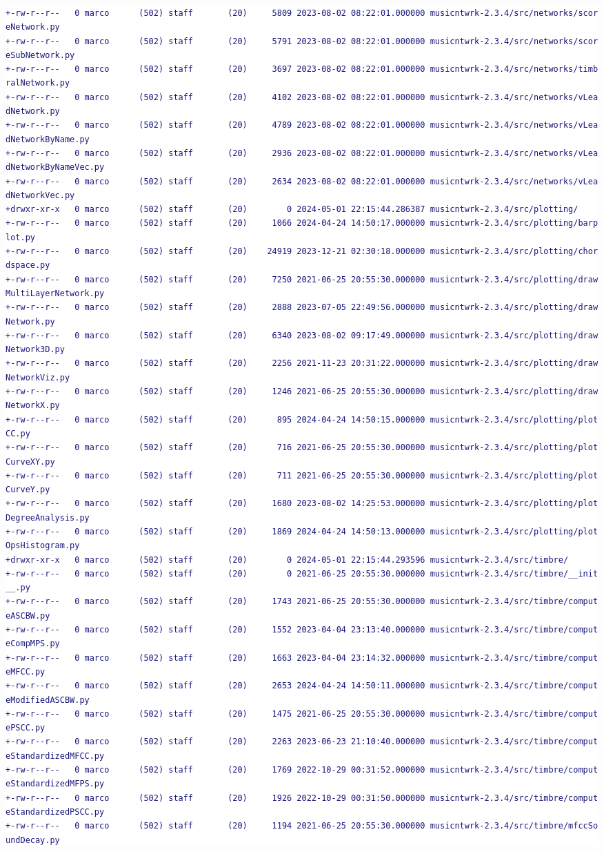 ```diff
+-rw-r--r--   0 marco      (502) staff       (20)     5809 2023-08-02 08:22:01.000000 musicntwrk-2.3.4/src/networks/scoreNetwork.py
+-rw-r--r--   0 marco      (502) staff       (20)     5791 2023-08-02 08:22:01.000000 musicntwrk-2.3.4/src/networks/scoreSubNetwork.py
+-rw-r--r--   0 marco      (502) staff       (20)     3697 2023-08-02 08:22:01.000000 musicntwrk-2.3.4/src/networks/timbralNetwork.py
+-rw-r--r--   0 marco      (502) staff       (20)     4102 2023-08-02 08:22:01.000000 musicntwrk-2.3.4/src/networks/vLeadNetwork.py
+-rw-r--r--   0 marco      (502) staff       (20)     4789 2023-08-02 08:22:01.000000 musicntwrk-2.3.4/src/networks/vLeadNetworkByName.py
+-rw-r--r--   0 marco      (502) staff       (20)     2936 2023-08-02 08:22:01.000000 musicntwrk-2.3.4/src/networks/vLeadNetworkByNameVec.py
+-rw-r--r--   0 marco      (502) staff       (20)     2634 2023-08-02 08:22:01.000000 musicntwrk-2.3.4/src/networks/vLeadNetworkVec.py
+drwxr-xr-x   0 marco      (502) staff       (20)        0 2024-05-01 22:15:44.286387 musicntwrk-2.3.4/src/plotting/
+-rw-r--r--   0 marco      (502) staff       (20)     1066 2024-04-24 14:50:17.000000 musicntwrk-2.3.4/src/plotting/barplot.py
+-rw-r--r--   0 marco      (502) staff       (20)    24919 2023-12-21 02:30:18.000000 musicntwrk-2.3.4/src/plotting/chordspace.py
+-rw-r--r--   0 marco      (502) staff       (20)     7250 2021-06-25 20:55:30.000000 musicntwrk-2.3.4/src/plotting/drawMultiLayerNetwork.py
+-rw-r--r--   0 marco      (502) staff       (20)     2888 2023-07-05 22:49:56.000000 musicntwrk-2.3.4/src/plotting/drawNetwork.py
+-rw-r--r--   0 marco      (502) staff       (20)     6340 2023-08-02 09:17:49.000000 musicntwrk-2.3.4/src/plotting/drawNetwork3D.py
+-rw-r--r--   0 marco      (502) staff       (20)     2256 2021-11-23 20:31:22.000000 musicntwrk-2.3.4/src/plotting/drawNetworkViz.py
+-rw-r--r--   0 marco      (502) staff       (20)     1246 2021-06-25 20:55:30.000000 musicntwrk-2.3.4/src/plotting/drawNetworkX.py
+-rw-r--r--   0 marco      (502) staff       (20)      895 2024-04-24 14:50:15.000000 musicntwrk-2.3.4/src/plotting/plotCC.py
+-rw-r--r--   0 marco      (502) staff       (20)      716 2021-06-25 20:55:30.000000 musicntwrk-2.3.4/src/plotting/plotCurveXY.py
+-rw-r--r--   0 marco      (502) staff       (20)      711 2021-06-25 20:55:30.000000 musicntwrk-2.3.4/src/plotting/plotCurveY.py
+-rw-r--r--   0 marco      (502) staff       (20)     1680 2023-08-02 14:25:53.000000 musicntwrk-2.3.4/src/plotting/plotDegreeAnalysis.py
+-rw-r--r--   0 marco      (502) staff       (20)     1869 2024-04-24 14:50:13.000000 musicntwrk-2.3.4/src/plotting/plotOpsHistogram.py
+drwxr-xr-x   0 marco      (502) staff       (20)        0 2024-05-01 22:15:44.293596 musicntwrk-2.3.4/src/timbre/
+-rw-r--r--   0 marco      (502) staff       (20)        0 2021-06-25 20:55:30.000000 musicntwrk-2.3.4/src/timbre/__init__.py
+-rw-r--r--   0 marco      (502) staff       (20)     1743 2021-06-25 20:55:30.000000 musicntwrk-2.3.4/src/timbre/computeASCBW.py
+-rw-r--r--   0 marco      (502) staff       (20)     1552 2023-04-04 23:13:40.000000 musicntwrk-2.3.4/src/timbre/computeCompMPS.py
+-rw-r--r--   0 marco      (502) staff       (20)     1663 2023-04-04 23:14:32.000000 musicntwrk-2.3.4/src/timbre/computeMFCC.py
+-rw-r--r--   0 marco      (502) staff       (20)     2653 2024-04-24 14:50:11.000000 musicntwrk-2.3.4/src/timbre/computeModifiedASCBW.py
+-rw-r--r--   0 marco      (502) staff       (20)     1475 2021-06-25 20:55:30.000000 musicntwrk-2.3.4/src/timbre/computePSCC.py
+-rw-r--r--   0 marco      (502) staff       (20)     2263 2023-06-23 21:10:40.000000 musicntwrk-2.3.4/src/timbre/computeStandardizedMFCC.py
+-rw-r--r--   0 marco      (502) staff       (20)     1769 2022-10-29 00:31:52.000000 musicntwrk-2.3.4/src/timbre/computeStandardizedMFPS.py
+-rw-r--r--   0 marco      (502) staff       (20)     1926 2022-10-29 00:31:50.000000 musicntwrk-2.3.4/src/timbre/computeStandardizedPSCC.py
+-rw-r--r--   0 marco      (502) staff       (20)     1194 2021-06-25 20:55:30.000000 musicntwrk-2.3.4/src/timbre/mfccSoundDecay.py
```
